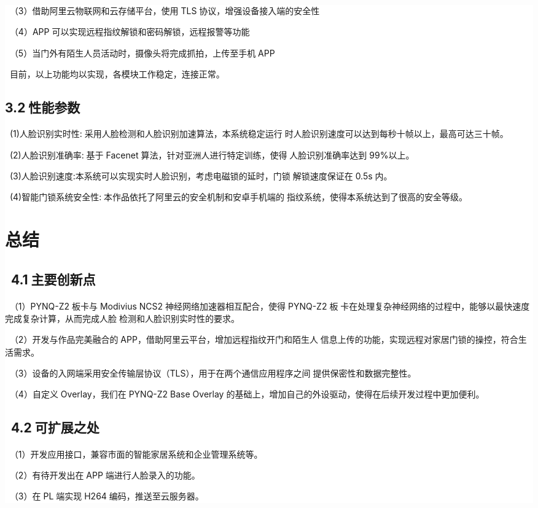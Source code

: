 &nbsp;&nbsp;（3）借助阿里云物联网和云存储平台，使用 TLS 协议，增强设备接入端的安全性 

&nbsp;&nbsp;（4）APP 可以实现远程指纹解锁和密码解锁，远程报警等功能

&nbsp;&nbsp;（5）当门外有陌生人员活动时，摄像头将完成抓拍，上传至手机 APP

&nbsp;&nbsp;目前，以上功能均以实现，各模块工作稳定，连接正常。

## **3.2 性能参数**

&nbsp;&nbsp;(1)人脸识别实时性: 采用人脸检测和人脸识别加速算法，本系统稳定运行 时人脸识别速度可以达到每秒十帧以上，最高可达三十帧。 

&nbsp;&nbsp;(2)人脸识别准确率: 基于 Facenet 算法，针对亚洲人进行特定训练，使得 人脸识别准确率达到 99%以上。

&nbsp;&nbsp;(3)人脸识别速度:本系统可以实现实时人脸识别，考虑电磁锁的延时，门锁 解锁速度保证在 0.5s 内。

&nbsp;&nbsp;(4)智能门锁系统安全性: 本作品依托了阿里云的安全机制和安卓手机端的 指纹系统，使得本系统达到了很高的安全等级。

# **总结**

## **&nbsp;&nbsp;4.1 主要创新点**

&nbsp;&nbsp;（1）PYNQ-Z2 板卡与 Modivius NCS2 神经网络加速器相互配合，使得 PYNQ-Z2 板 卡在处理复杂神经网络的过程中，能够以最快速度完成复杂计算，从而完成人脸 检测和人脸识别实时性的要求。 

&nbsp;&nbsp;（2）开发与作品完美融合的 APP，借助阿里云平台，增加远程指纹开门和陌生人 信息上传的功能，实现远程对家居门锁的操控，符合生活需求。 

&nbsp;&nbsp;（3）设备的入网端采用安全传输层协议（TLS），用于在两个通信应用程序之间 提供保密性和数据完整性。 

&nbsp;&nbsp;（4）自定义 Overlay，我们在 PYNQ-Z2 Base Overlay 的基础上，增加自己的外设驱动，使得在后续开发过程中更加便利。 

## **&nbsp;&nbsp;4.2 可扩展之处**

&nbsp;&nbsp;（1）开发应用接口，兼容市面的智能家居系统和企业管理系统等。 

&nbsp;&nbsp;（2）有待开发出在 APP 端进行人脸录入的功能。 

&nbsp;&nbsp;（3）在 PL 端实现 H264 编码，推送至云服务器。
